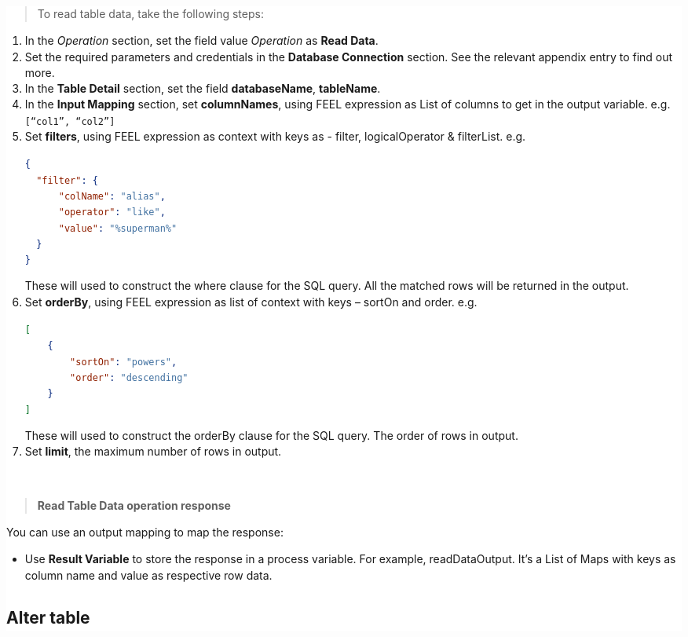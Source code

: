 > To read table data, take the following steps:
1.	In the *Operation* section, set the field value *Operation* as **Read Data**.
2.	Set the required parameters and credentials in the **Database Connection** section. See the relevant appendix entry to find out more.
3.	In the **Table Detail** section, set the field **databaseName**, **tableName**.
4.	In the **Input Mapping** section, set **columnNames**, using FEEL expression as List of columns to get in the output variable. e.g. `[“col1”, “col2”]`
5.	Set **filters**, using FEEL expression as context with keys as - filter, logicalOperator & filterList. 
    e.g.
    ```json
    {
      "filter": {
          "colName": "alias",
          "operator": "like",
          "value": "%superman%"
      }
    }
     ```
    These will used to construct the where clause for the SQL query. All the matched rows will be returned in the output.
6.	Set **orderBy**, using FEEL expression as list of context with keys – sortOn and order.
    e.g. 
    ```json
    [
        {
            "sortOn": "powers",
            "order": "descending"
        }
    ]
    ```
    These will used to construct the orderBy clause for the SQL query. The order of rows in output.
7.	Set **limit**, the maximum number of rows in output.

<br>

> **Read Table Data operation response**

You can use an output mapping to map the response:
- Use **Result Variable** to store the response in a process variable. For example, readDataOutput. It’s a List of Maps with keys as column name and value as respective row data.

## Alter table
 